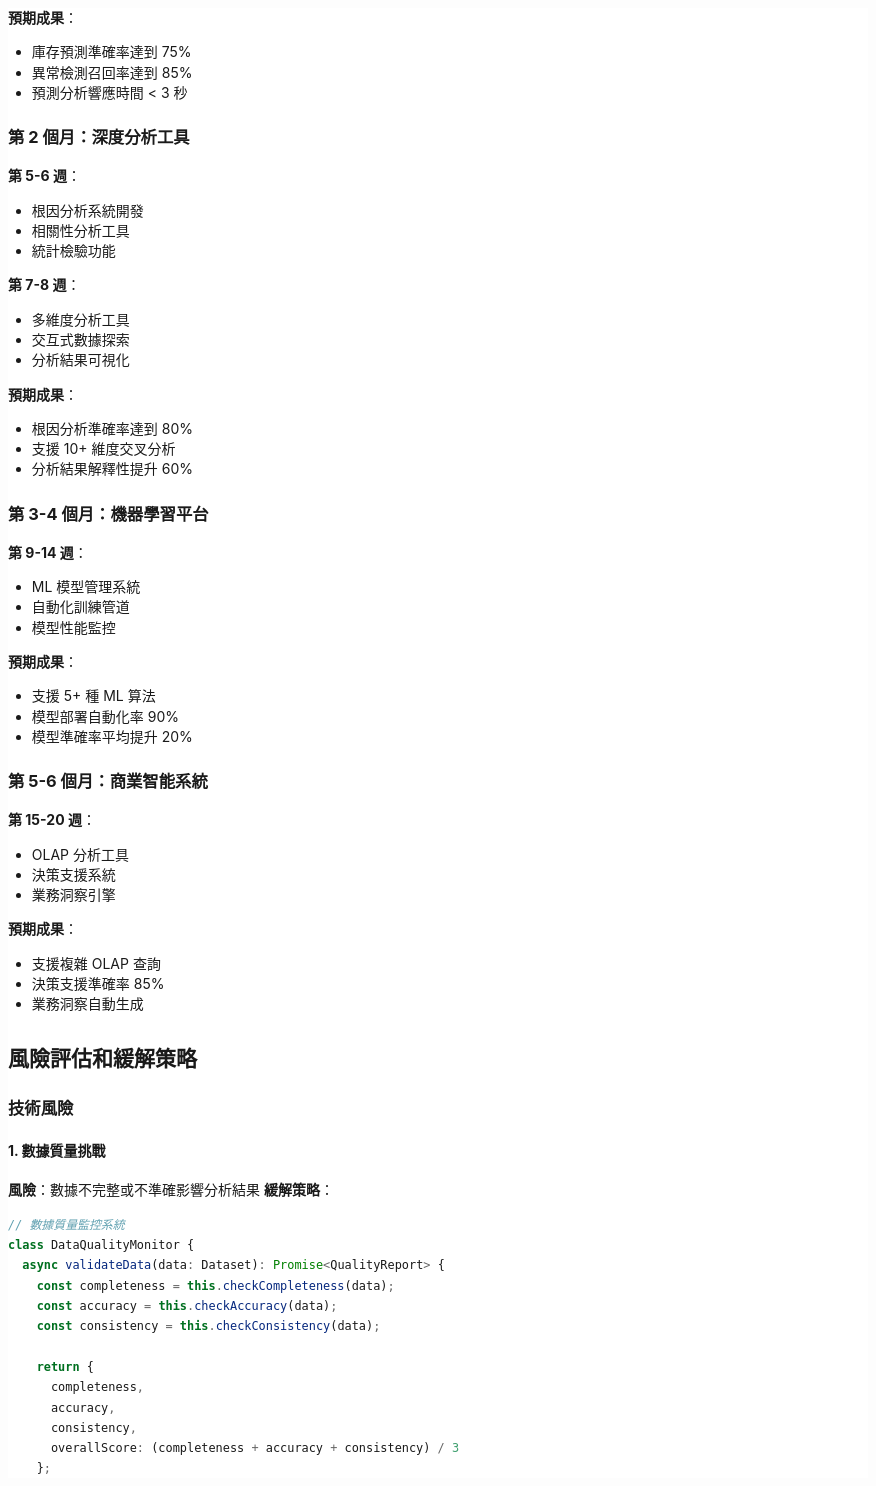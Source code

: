 **預期成果**：
- 庫存預測準確率達到 75%
- 異常檢測召回率達到 85%
- 預測分析響應時間 < 3 秒

### 第 2 個月：深度分析工具
**第 5-6 週**：
- 根因分析系統開發
- 相關性分析工具
- 統計檢驗功能

**第 7-8 週**：
- 多維度分析工具
- 交互式數據探索
- 分析結果可視化

**預期成果**：
- 根因分析準確率達到 80%
- 支援 10+ 維度交叉分析
- 分析結果解釋性提升 60%

### 第 3-4 個月：機器學習平台
**第 9-14 週**：
- ML 模型管理系統
- 自動化訓練管道
- 模型性能監控

**預期成果**：
- 支援 5+ 種 ML 算法
- 模型部署自動化率 90%
- 模型準確率平均提升 20%

### 第 5-6 個月：商業智能系統
**第 15-20 週**：
- OLAP 分析工具
- 決策支援系統
- 業務洞察引擎

**預期成果**：
- 支援複雜 OLAP 查詢
- 決策支援準確率 85%
- 業務洞察自動生成

## 風險評估和緩解策略

### 技術風險

#### 1. 數據質量挑戰
**風險**：數據不完整或不準確影響分析結果
**緩解策略**：
```typescript
// 數據質量監控系統
class DataQualityMonitor {
  async validateData(data: Dataset): Promise<QualityReport> {
    const completeness = this.checkCompleteness(data);
    const accuracy = this.checkAccuracy(data);
    const consistency = this.checkConsistency(data);
    
    return {
      completeness,
      accuracy,
      consistency,
      overallScore: (completeness + accuracy + consistency) / 3
    };
```